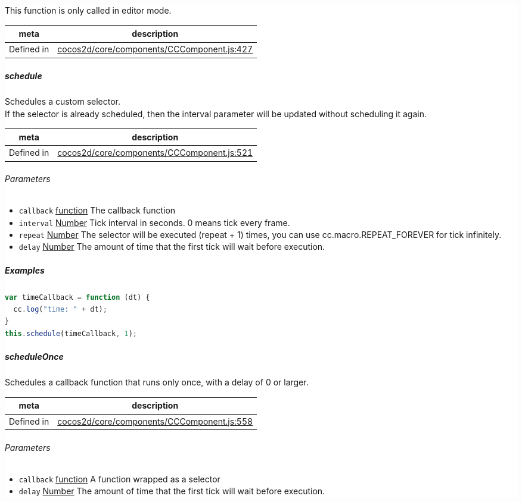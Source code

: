 This function is only called in editor mode.

| meta | description |
|------|-------------|
| Defined in | [cocos2d/core/components/CCComponent.js:427](https://github.com/cocos-creator/engine/blob/1f39837ac17a406b42d5a5d1a52a0afa4d53a7ec/cocos2d/core/components/CCComponent.js#L427) |



##### schedule

Schedules a custom selector.<br/>
If the selector is already scheduled, then the interval parameter will be updated without scheduling it again.

| meta | description |
|------|-------------|
| Defined in | [cocos2d/core/components/CCComponent.js:521](https://github.com/cocos-creator/engine/blob/1f39837ac17a406b42d5a5d1a52a0afa4d53a7ec/cocos2d/core/components/CCComponent.js#L521) |

###### Parameters
- `callback` <a href="https://developer.mozilla.org/en/JavaScript/Reference/Global_Objects/Function" class="crosslink external" target="_blank">function</a> The callback function
- `interval` <a href="https://developer.mozilla.org/en/JavaScript/Reference/Global_Objects/Number" class="crosslink external" target="_blank">Number</a> Tick interval in seconds. 0 means tick every frame.
- `repeat` <a href="https://developer.mozilla.org/en/JavaScript/Reference/Global_Objects/Number" class="crosslink external" target="_blank">Number</a> The selector will be executed (repeat + 1) times, you can use cc.macro.REPEAT_FOREVER for tick infinitely.
- `delay` <a href="https://developer.mozilla.org/en/JavaScript/Reference/Global_Objects/Number" class="crosslink external" target="_blank">Number</a> The amount of time that the first tick will wait before execution.

##### Examples

```js
var timeCallback = function (dt) {
  cc.log("time: " + dt);
}
this.schedule(timeCallback, 1);
```

##### scheduleOnce

Schedules a callback function that runs only once, with a delay of 0 or larger.

| meta | description |
|------|-------------|
| Defined in | [cocos2d/core/components/CCComponent.js:558](https://github.com/cocos-creator/engine/blob/1f39837ac17a406b42d5a5d1a52a0afa4d53a7ec/cocos2d/core/components/CCComponent.js#L558) |

###### Parameters
- `callback` <a href="https://developer.mozilla.org/en/JavaScript/Reference/Global_Objects/Function" class="crosslink external" target="_blank">function</a> A function wrapped as a selector
- `delay` <a href="https://developer.mozilla.org/en/JavaScript/Reference/Global_Objects/Number" class="crosslink external" target="_blank">Number</a> The amount of time that the first tick will wait before execution.
